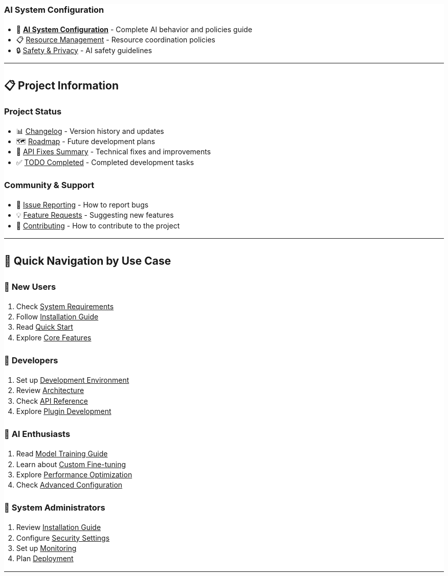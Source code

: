 ### AI System Configuration
- 🧭 [**AI System Configuration**](docs/ai-models/system-configuration-complete.md) - Complete AI behavior and policies guide
- 📋 [Resource Management](docs/ai-models/system-configuration-complete.md#resource-management-policies) - Resource coordination policies
- 🔒 [Safety & Privacy](docs/ai-models/system-configuration-complete.md#safety--privacy-policies) - AI safety guidelines

---

## 📋 Project Information

### Project Status
- 📊 [Changelog](docs/reference/changelog.md) - Version history and updates
- 🗺️ [Roadmap](docs/reference/roadmap.md) - Future development plans
- 🔧 [API Fixes Summary](docs/reference/api-fixes-summary.md) - Technical fixes and improvements
- ✅ [TODO Completed](TODO_COMPLETED.md) - Completed development tasks

### Community & Support
- 🐛 [Issue Reporting](docs/reference/troubleshooting.md) - How to report bugs
- 💡 [Feature Requests](docs/reference/roadmap.md) - Suggesting new features
- 📖 [Contributing](docs/user-guides/complete-user-manual.md#contributing) - How to contribute to the project

---

## 🎯 Quick Navigation by Use Case

### 👤 **New Users**
1. Check [System Requirements](INSTALLATION.md#system-requirements)
2. Follow [Installation Guide](INSTALLATION.md)
3. Read [Quick Start](COMPLETE_GUIDE.md#quick-start)
4. Explore [Core Features](COMPLETE_GUIDE.md#features)

### 🔧 **Developers**
1. Set up [Development Environment](COMPLETE_GUIDE.md#developer-documentation)
2. Review [Architecture](COMPLETE_GUIDE.md#architecture)
3. Check [API Reference](COMPLETE_GUIDE.md#api-reference)
4. Explore [Plugin Development](plugins/example-tool-plugin/README.md)

### 🧠 **AI Enthusiasts**
1. Read [Model Training Guide](AI_MODEL_TRAINING_COMPLETE_GUIDE.md)
2. Learn about [Custom Fine-tuning](AI_MODEL_TRAINING_COMPLETE_GUIDE.md#custom-fine-tuning)
3. Explore [Performance Optimization](COMPLETE_GUIDE.md#performance-optimization)
4. Check [Advanced Configuration](COMPLETE_GUIDE.md#advanced-configuration)

### 🏢 **System Administrators**
1. Review [Installation Guide](INSTALLATION.md)
2. Configure [Security Settings](COMPLETE_GUIDE.md#security-features)
3. Set up [Monitoring](COMPLETE_GUIDE.md#monitoring)
4. Plan [Deployment](INSTALLATION.md#deployment-options)

---